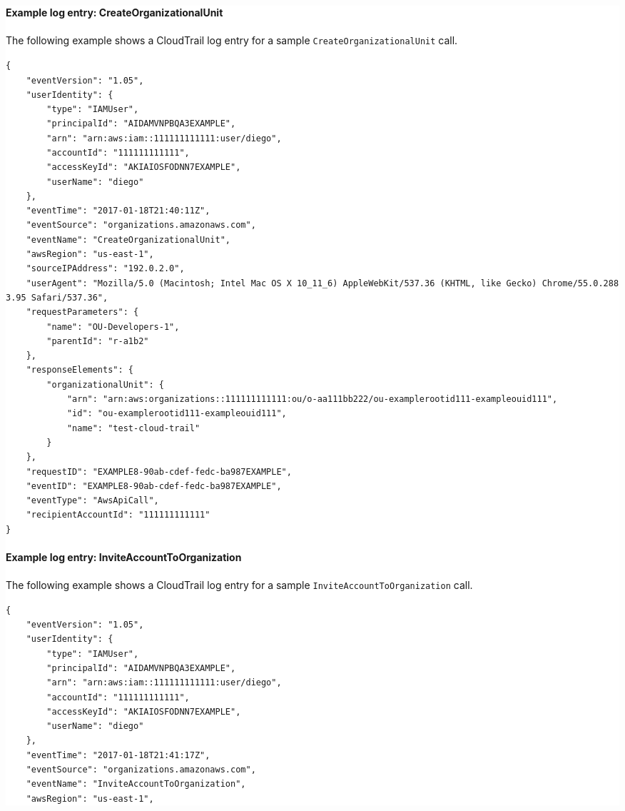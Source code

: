 ```
```

#### Example log entry: CreateOrganizationalUnit<a name="Log-entries-create-ou"></a>

The following example shows a CloudTrail log entry for a sample `CreateOrganizationalUnit` call\.

```
{
    "eventVersion": "1.05",
    "userIdentity": {
        "type": "IAMUser",
        "principalId": "AIDAMVNPBQA3EXAMPLE",
        "arn": "arn:aws:iam::111111111111:user/diego",
        "accountId": "111111111111",
        "accessKeyId": "AKIAIOSFODNN7EXAMPLE",
        "userName": "diego"
    },
    "eventTime": "2017-01-18T21:40:11Z",
    "eventSource": "organizations.amazonaws.com",
    "eventName": "CreateOrganizationalUnit",
    "awsRegion": "us-east-1",
    "sourceIPAddress": "192.0.2.0",
    "userAgent": "Mozilla/5.0 (Macintosh; Intel Mac OS X 10_11_6) AppleWebKit/537.36 (KHTML, like Gecko) Chrome/55.0.2883.95 Safari/537.36",
    "requestParameters": {
        "name": "OU-Developers-1",
        "parentId": "r-a1b2"
    },
    "responseElements": {
        "organizationalUnit": {
            "arn": "arn:aws:organizations::111111111111:ou/o-aa111bb222/ou-examplerootid111-exampleouid111",
            "id": "ou-examplerootid111-exampleouid111",
            "name": "test-cloud-trail"
        }
    },
    "requestID": "EXAMPLE8-90ab-cdef-fedc-ba987EXAMPLE",
    "eventID": "EXAMPLE8-90ab-cdef-fedc-ba987EXAMPLE",
    "eventType": "AwsApiCall",
    "recipientAccountId": "111111111111"
}
```

#### Example log entry: InviteAccountToOrganization<a name="Log-entries-invite-account"></a>

The following example shows a CloudTrail log entry for a sample `InviteAccountToOrganization` call\.

```
{
    "eventVersion": "1.05",
    "userIdentity": {
        "type": "IAMUser",
        "principalId": "AIDAMVNPBQA3EXAMPLE",
        "arn": "arn:aws:iam::111111111111:user/diego",
        "accountId": "111111111111",
        "accessKeyId": "AKIAIOSFODNN7EXAMPLE",
        "userName": "diego"
    },
    "eventTime": "2017-01-18T21:41:17Z",
    "eventSource": "organizations.amazonaws.com",
    "eventName": "InviteAccountToOrganization",
    "awsRegion": "us-east-1",
```